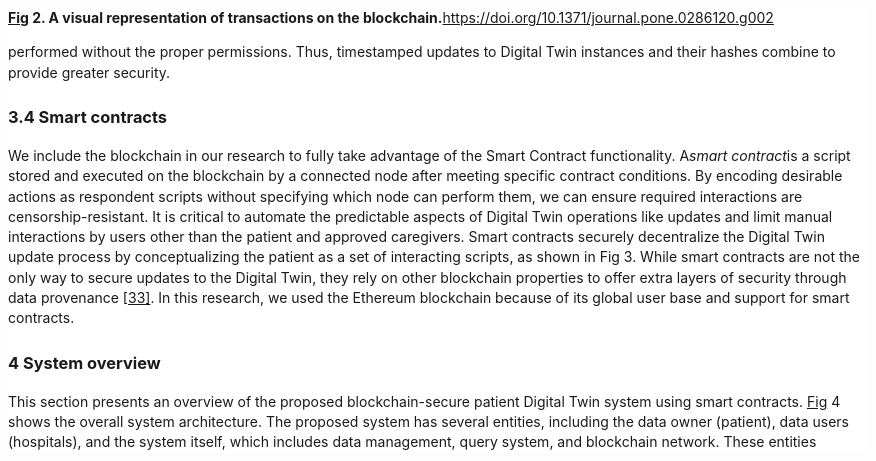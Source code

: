 
**[Fig](#page-6-0) 2. A visual representation of transactions on the blockchain.**<https://doi.org/10.1371/journal.pone.0286120.g002>

<span id="page-8-0"></span>performed without the proper permissions. Thus, timestamped updates to Digital Twin instances and their hashes combine to provide greater security.

### 3.4 Smart contracts

We include the blockchain in our research to fully take advantage of the Smart Contract functionality. A*smart contract*is a script stored and executed on the blockchain by a connected node after meeting specific contract conditions. By encoding desirable actions as respondent scripts without specifying which node can perform them, we can ensure required interactions are censorship-resistant. It is critical to automate the predictable aspects of Digital Twin operations like updates and limit manual interactions by users other than the patient and approved caregivers. Smart contracts securely decentralize the Digital Twin update process by conceptualizing the patient as a set of interacting scripts, as shown in Fig 3. While smart contracts are not the only way to secure updates to the Digital Twin, they rely on other blockchain properties to offer extra layers of security through data provenance [[33\]](#page-26-0). In this research, we used the Ethereum blockchain because of its global user base and support for smart contracts.

### 4 System overview

This section presents an overview of the proposed blockchain-secure patient Digital Twin system using smart contracts. [Fig](#page-9-0) 4 shows the overall system architecture. The proposed system has several entities, including the data owner (patient), data users (hospitals), and the system itself, which includes data management, query system, and blockchain network. These entities
